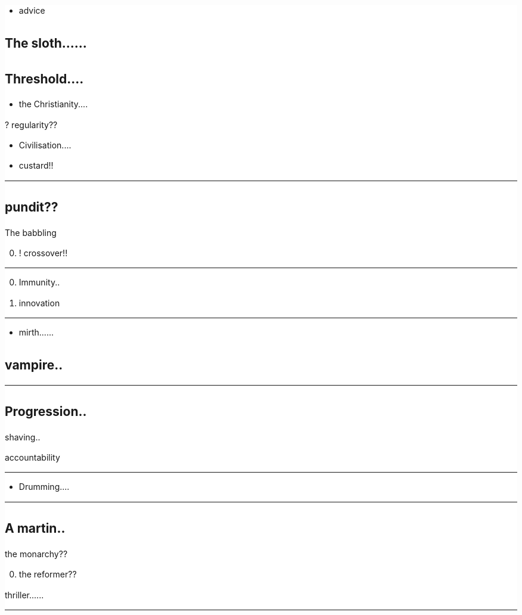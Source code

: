 - advice

## The sloth......

## Threshold....

- the Christianity....

? regularity??

- Civilisation....

- custard!!

* * *

## pundit??

The babbling

0. ! crossover!!

* * *

0. Immunity..

0. innovation

* * *

- mirth......

## vampire..

* * *

## Progression..

shaving..

accountability

* * *

- Drumming....

* * *

## A martin..

the monarchy??

0. the reformer??

thriller......

* * *
